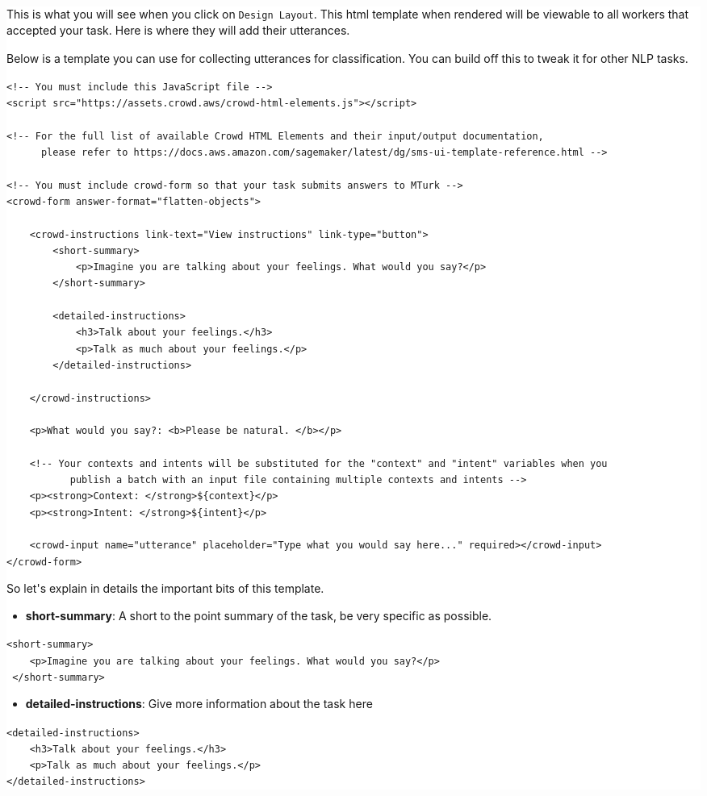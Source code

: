 This is what you will see when you click on `Design Layout`. This html template when rendered will be viewable to all workers that accepted your task. Here is where they will add their utterances.

Below is a template you can use for collecting utterances for classification.
You can build off this to tweak it for other NLP tasks.

```
<!-- You must include this JavaScript file -->
<script src="https://assets.crowd.aws/crowd-html-elements.js"></script>

<!-- For the full list of available Crowd HTML Elements and their input/output documentation,
      please refer to https://docs.aws.amazon.com/sagemaker/latest/dg/sms-ui-template-reference.html -->

<!-- You must include crowd-form so that your task submits answers to MTurk -->
<crowd-form answer-format="flatten-objects">

    <crowd-instructions link-text="View instructions" link-type="button">
        <short-summary>
            <p>Imagine you are talking about your feelings. What would you say?</p>
        </short-summary>

        <detailed-instructions>
            <h3>Talk about your feelings.</h3>
            <p>Talk as much about your feelings.</p>
        </detailed-instructions>

    </crowd-instructions>

    <p>What would you say?: <b>Please be natural. </b></p>

    <!-- Your contexts and intents will be substituted for the "context" and "intent" variables when you
           publish a batch with an input file containing multiple contexts and intents -->
    <p><strong>Context: </strong>${context}</p>
    <p><strong>Intent: </strong>${intent}</p>

    <crowd-input name="utterance" placeholder="Type what you would say here..." required></crowd-input>
</crowd-form>
```

So let's explain in details the important bits of this template.

* **short-summary**: A short to the point summary of the task, be very specific as possible.
```
<short-summary>
    <p>Imagine you are talking about your feelings. What would you say?</p>
 </short-summary>
```

* **detailed-instructions**: Give more information about the task here

```
<detailed-instructions>
    <h3>Talk about your feelings.</h3>
    <p>Talk as much about your feelings.</p>
</detailed-instructions>
```
